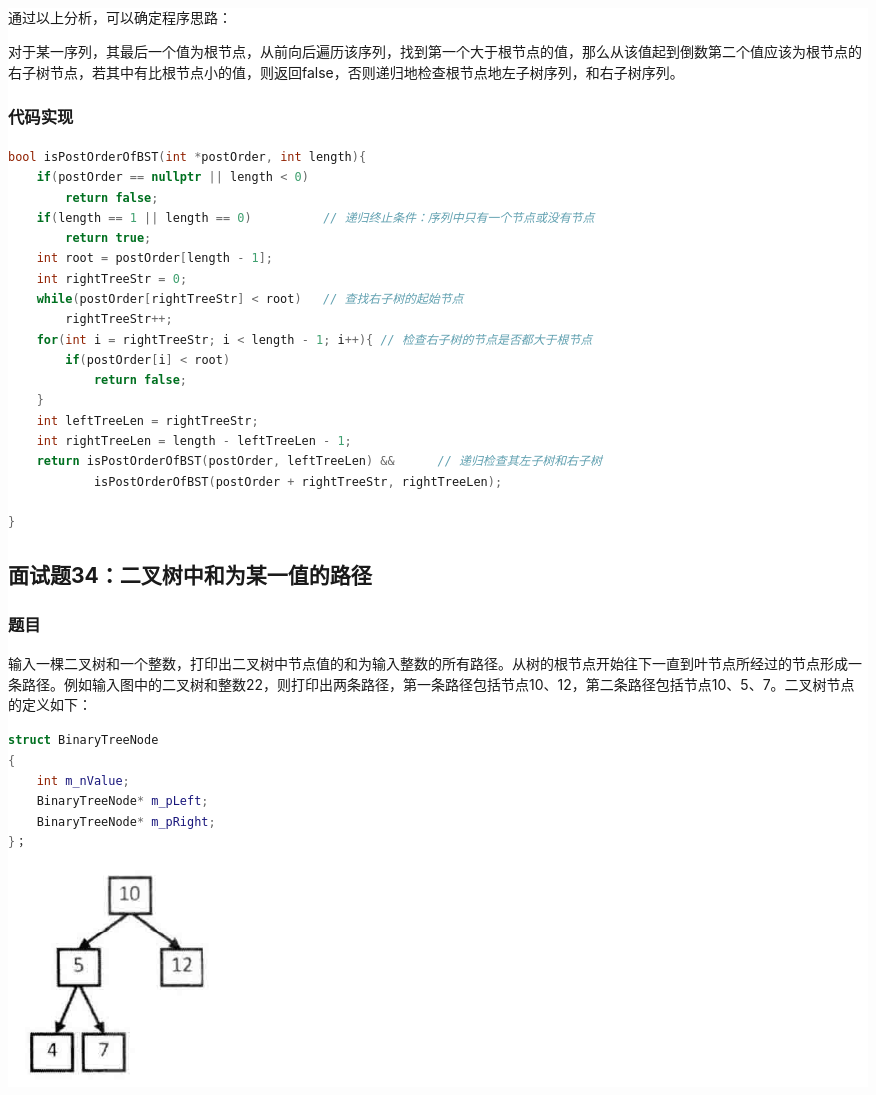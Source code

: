 通过以上分析，可以确定程序思路：

对于某一序列，其最后一个值为根节点，从前向后遍历该序列，找到第一个大于根节点的值，那么从该值起到倒数第二个值应该为根节点的右子树节点，若其中有比根节点小的值，则返回false，否则递归地检查根节点地左子树序列，和右子树序列。

### 代码实现

```c++
bool isPostOrderOfBST(int *postOrder, int length){
    if(postOrder == nullptr || length < 0)
        return false;
    if(length == 1 || length == 0)         	// 递归终止条件：序列中只有一个节点或没有节点
        return true;
    int root = postOrder[length - 1];
    int rightTreeStr = 0;
    while(postOrder[rightTreeStr] < root)   // 查找右子树的起始节点
        rightTreeStr++;
    for(int i = rightTreeStr; i < length - 1; i++){ // 检查右子树的节点是否都大于根节点
        if(postOrder[i] < root)
            return false;
    }
    int leftTreeLen = rightTreeStr;
    int rightTreeLen = length - leftTreeLen - 1;
    return isPostOrderOfBST(postOrder, leftTreeLen) &&      // 递归检查其左子树和右子树
            isPostOrderOfBST(postOrder + rightTreeStr, rightTreeLen);

}
```

## 面试题34：二叉树中和为某一值的路径

### 题目

输入一棵二叉树和一个整数，打印出二叉树中节点值的和为输入整数的所有路径。从树的根节点开始往下一直到叶节点所经过的节点形成一条路径。例如输入图中的二叉树和整数22，则打印出两条路径，第一条路径包括节点10、12，第二条路径包括节点10、5、7。二叉树节点的定义如下：

```c++
struct BinaryTreeNode
{
	int m_nValue;
    BinaryTreeNode* m_pLeft;
	BinaryTreeNode* m_pRight;
}；
```

 ![image-20220403095736154](images\image-20220403095736154.png)
